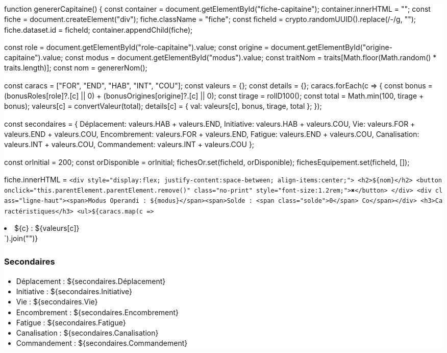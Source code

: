 function genererCapitaine() {
  const container = document.getElementById("fiche-capitaine");
  container.innerHTML = "";
  const fiche = document.createElement("div");
  fiche.className = "fiche";
  const ficheId = crypto.randomUUID().replace(/-/g, "");
  fiche.dataset.id = ficheId;
  container.appendChild(fiche);

  const role = document.getElementById("role-capitaine").value;
  const origine = document.getElementById("origine-capitaine").value;
  const modus = document.getElementById("modus").value;
  const traitNom = traits[Math.floor(Math.random() * traits.length)];
  const nom = genererNom();

  const caracs = ["FOR", "END", "HAB", "INT", "COU"];
  const valeurs = {};
const details = {};
caracs.forEach(c => {
  const bonus = (bonusRoles[role]?.[c] || 0) + (bonusOrigines[origine]?.[c] || 0);
  const tirage = rollD100();
  const total = Math.min(100, tirage + bonus);
  valeurs[c] = convertValeur(total);
  details[c] = { val: valeurs[c], bonus, tirage, total };
});

  const secondaires = {
    Déplacement: valeurs.HAB + valeurs.END,
    Initiative: valeurs.HAB + valeurs.COU,
    Vie: valeurs.FOR + valeurs.END + valeurs.COU,
    Encombrement: valeurs.FOR + valeurs.END,
    Fatigue: valeurs.END + valeurs.COU,
    Canalisation: valeurs.INT + valeurs.COU,
    Commandement: valeurs.INT + valeurs.COU
  };

  const orInitial = 200;
  const orDisponible = orInitial;
  fichesOr.set(ficheId, orDisponible);
  fichesEquipement.set(ficheId, []);

  fiche.innerHTML = `
    <div style="display:flex; justify-content:space-between; align-items:center;">
      <h2>${nom}</h2>
      <button onclick="this.parentElement.parentElement.remove()" class="no-print" style="font-size:1.2rem;">✖</button>
    </div>
    <div class="ligne-haut"><span>Modus Operandi : ${modus}</span><span>Solde : <span class="solde">0</span> Co</span></div>
    <h3>Caractéristiques</h3>
    <ul>${caracs.map(c => `<li>${c} : ${valeurs[c]}</li>`).join("")}</ul>
    <h3>Secondaires</h3>
    <ul>
      <li>Déplacement : ${secondaires.Déplacement}</li>
      <li>Initiative : ${secondaires.Initiative}</li>
      <li>Vie : ${secondaires.Vie}</li>
      <li>Encombrement : ${secondaires.Encombrement}</li>
      <li>Fatigue : ${secondaires.Fatigue}</li>
      <li>Canalisation : ${secondaires.Canalisation}</li>
      <li>Commandement : ${secondaires.Commandement}</li>
    </ul>
